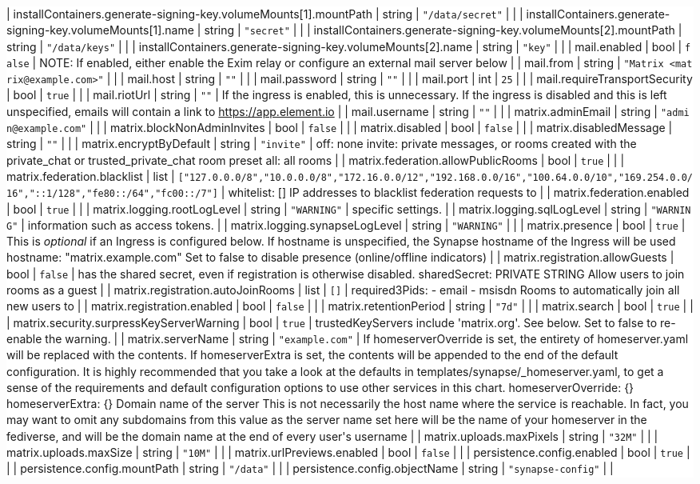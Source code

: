 | installContainers.generate-signing-key.volumeMounts[1].mountPath | string | `"/data/secret"` |  |
| installContainers.generate-signing-key.volumeMounts[1].name | string | `"secret"` |  |
| installContainers.generate-signing-key.volumeMounts[2].mountPath | string | `"/data/keys"` |  |
| installContainers.generate-signing-key.volumeMounts[2].name | string | `"key"` |  |
| mail.enabled | bool | `false` |  NOTE: If enabled, either enable the Exim relay or configure an external mail server below |
| mail.from | string | `"Matrix <matrix@example.com>"` |  |
| mail.host | string | `""` |  |
| mail.password | string | `""` |  |
| mail.port | int | `25` |  |
| mail.requireTransportSecurity | bool | `true` |  |
| mail.riotUrl | string | `""` |  If the ingress is enabled, this is unnecessary. If the ingress is disabled and this is left unspecified, emails will contain a link to https://app.element.io |
| mail.username | string | `""` |  |
| matrix.adminEmail | string | `"admin@example.com"` |  |
| matrix.blockNonAdminInvites | bool | `false` |  |
| matrix.disabled | bool | `false` |  |
| matrix.disabledMessage | string | `""` |  |
| matrix.encryptByDefault | string | `"invite"` |  off: none invite: private messages, or rooms created with the private_chat or trusted_private_chat room preset all: all rooms |
| matrix.federation.allowPublicRooms | bool | `true` |  |
| matrix.federation.blacklist | list | `["127.0.0.0/8","10.0.0.0/8","172.16.0.0/12","192.168.0.0/16","100.64.0.0/10","169.254.0.0/16","::1/128","fe80::/64","fc00::/7"]` |  whitelist: [] IP addresses to blacklist federation requests to |
| matrix.federation.enabled | bool | `true` |  |
| matrix.logging.rootLogLevel | string | `"WARNING"` |  specific settings. |
| matrix.logging.sqlLogLevel | string | `"WARNING"` |  information such as access tokens. |
| matrix.logging.synapseLogLevel | string | `"WARNING"` |  |
| matrix.presence | bool | `true` |  This is *optional* if an Ingress is configured below. If hostname is unspecified, the Synapse hostname of the Ingress will be used hostname: "matrix.example.com" Set to false to disable presence (online/offline indicators) |
| matrix.registration.allowGuests | bool | `false` |  has the shared secret, even if registration is otherwise disabled. sharedSecret: PRIVATE STRING Allow users to join rooms as a guest |
| matrix.registration.autoJoinRooms | list | `[]` |  required3Pids:   - email   - msisdn Rooms to automatically join all new users to |
| matrix.registration.enabled | bool | `false` |  |
| matrix.retentionPeriod | string | `"7d"` |  |
| matrix.search | bool | `true` |  |
| matrix.security.surpressKeyServerWarning | bool | `true` |  trustedKeyServers include 'matrix.org'. See below. Set to false to re-enable the warning. |
| matrix.serverName | string | `"example.com"` |  If homeserverOverride is set, the entirety of homeserver.yaml will be replaced with the contents. If homeserverExtra is set, the contents will be appended to the end of the default configuration. It is highly recommended that you take a look at the defaults in templates/synapse/_homeserver.yaml, to get a sense of the requirements and default configuration options to use other services in this chart. homeserverOverride: {} homeserverExtra: {} Domain name of the server This is not necessarily the host name where the service is reachable. In fact, you may want to omit any subdomains from this value as the server name set here will be the name of your homeserver in the fediverse, and will be the domain name at the end of every user's username |
| matrix.uploads.maxPixels | string | `"32M"` |  |
| matrix.uploads.maxSize | string | `"10M"` |  |
| matrix.urlPreviews.enabled | bool | `false` |  |
| persistence.config.enabled | bool | `true` |  |
| persistence.config.mountPath | string | `"/data"` |  |
| persistence.config.objectName | string | `"synapse-config"` |  |